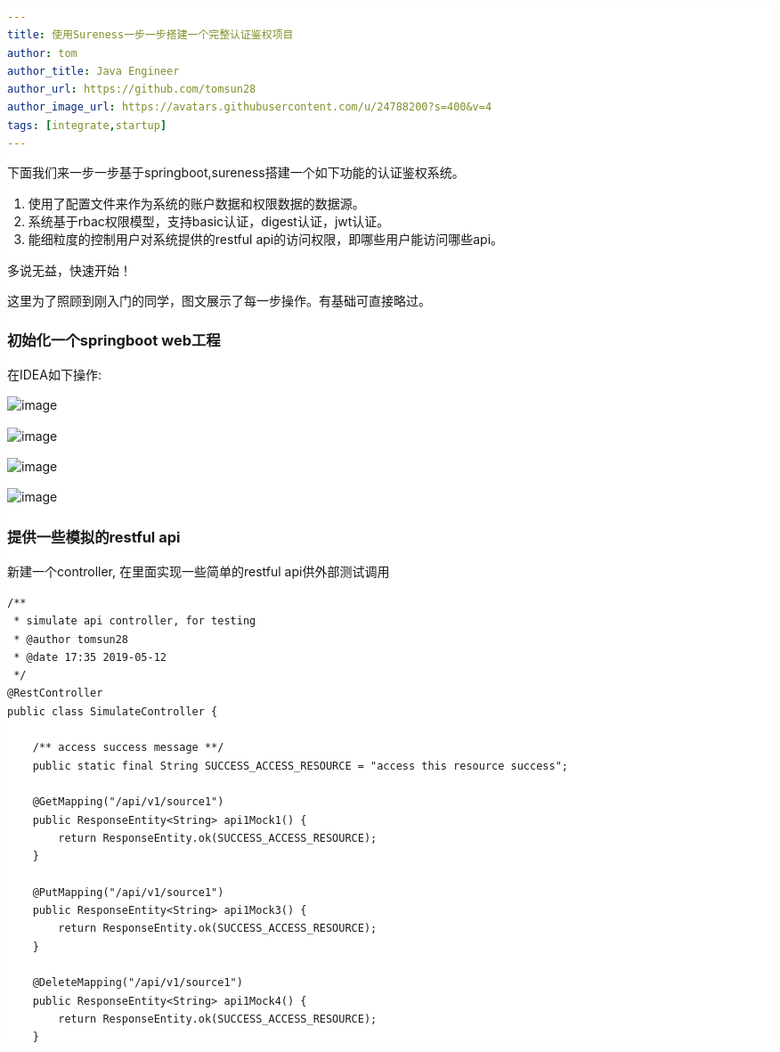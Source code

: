 ```yaml
---
title: 使用Sureness一步一步搭建一个完整认证鉴权项目         
author: tom  
author_title: Java Engineer   
author_url: https://github.com/tomsun28  
author_image_url: https://avatars.githubusercontent.com/u/24788200?s=400&v=4  
tags: [integrate,startup]
---
```


下面我们来一步一步基于springboot,sureness搭建一个如下功能的认证鉴权系统。  

1. 使用了配置文件来作为系统的账户数据和权限数据的数据源。   
2. 系统基于rbac权限模型，支持basic认证，digest认证，jwt认证。  
3. 能细粒度的控制用户对系统提供的restful api的访问权限，即哪些用户能访问哪些api。  



多说无益，快速开始！  

这里为了照顾到刚入门的同学，图文展示了每一步操作。有基础可直接略过。  

### 初始化一个springboot web工程  

在IDEA如下操作:  

![image](https://p3-juejin.byteimg.com/tos-cn-i-k3u1fbpfcp/c2bc0a723ea74c86a75952cc486367cb~tplv-k3u1fbpfcp-zoom-1.image)

![image](https://p3-juejin.byteimg.com/tos-cn-i-k3u1fbpfcp/00d3cd3a015b4a079c0b30da064139d0~tplv-k3u1fbpfcp-zoom-1.image)

![image](https://p3-juejin.byteimg.com/tos-cn-i-k3u1fbpfcp/3be963ed9c28493d9ddc3b48caab54af~tplv-k3u1fbpfcp-zoom-1.image)

![image](https://p3-juejin.byteimg.com/tos-cn-i-k3u1fbpfcp/2bcce3d56cb244b6967914a5b9b807c5~tplv-k3u1fbpfcp-zoom-1.image)
 

### 提供一些模拟的restful api     

新建一个controller, 在里面实现一些简单的restful api供外部测试调用  

````
/**
 * simulate api controller, for testing
 * @author tomsun28
 * @date 17:35 2019-05-12
 */
@RestController
public class SimulateController {

    /** access success message **/
    public static final String SUCCESS_ACCESS_RESOURCE = "access this resource success";

    @GetMapping("/api/v1/source1")
    public ResponseEntity<String> api1Mock1() {
        return ResponseEntity.ok(SUCCESS_ACCESS_RESOURCE);
    }

    @PutMapping("/api/v1/source1")
    public ResponseEntity<String> api1Mock3() {
        return ResponseEntity.ok(SUCCESS_ACCESS_RESOURCE);
    }

    @DeleteMapping("/api/v1/source1")
    public ResponseEntity<String> api1Mock4() {
        return ResponseEntity.ok(SUCCESS_ACCESS_RESOURCE);
    }

````